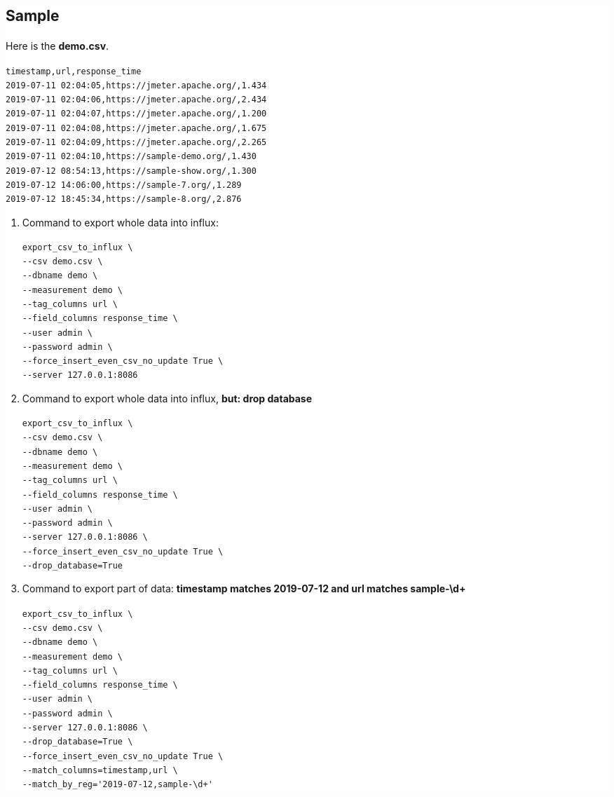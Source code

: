 ## Sample

Here is the **demo.csv**.

``` 
timestamp,url,response_time
2019-07-11 02:04:05,https://jmeter.apache.org/,1.434
2019-07-11 02:04:06,https://jmeter.apache.org/,2.434
2019-07-11 02:04:07,https://jmeter.apache.org/,1.200
2019-07-11 02:04:08,https://jmeter.apache.org/,1.675
2019-07-11 02:04:09,https://jmeter.apache.org/,2.265
2019-07-11 02:04:10,https://sample-demo.org/,1.430
2019-07-12 08:54:13,https://sample-show.org/,1.300
2019-07-12 14:06:00,https://sample-7.org/,1.289
2019-07-12 18:45:34,https://sample-8.org/,2.876
```

1. Command to export whole data into influx:

    ``` 
    export_csv_to_influx \
    --csv demo.csv \
    --dbname demo \
    --measurement demo \
    --tag_columns url \
    --field_columns response_time \
    --user admin \
    --password admin \
    --force_insert_even_csv_no_update True \
    --server 127.0.0.1:8086
    ```

2. Command to export whole data into influx, **but: drop database**

    ```
    export_csv_to_influx \
    --csv demo.csv \
    --dbname demo \
    --measurement demo \
    --tag_columns url \
    --field_columns response_time \
    --user admin \
    --password admin \
    --server 127.0.0.1:8086 \
    --force_insert_even_csv_no_update True \
    --drop_database=True
    ```

3. Command to export part of data: **timestamp matches 2019-07-12 and url matches sample-\d+**

    ``` 
    export_csv_to_influx \
    --csv demo.csv \
    --dbname demo \
    --measurement demo \
    --tag_columns url \
    --field_columns response_time \
    --user admin \
    --password admin \
    --server 127.0.0.1:8086 \
    --drop_database=True \
    --force_insert_even_csv_no_update True \
    --match_columns=timestamp,url \
    --match_by_reg='2019-07-12,sample-\d+'
    ```
    